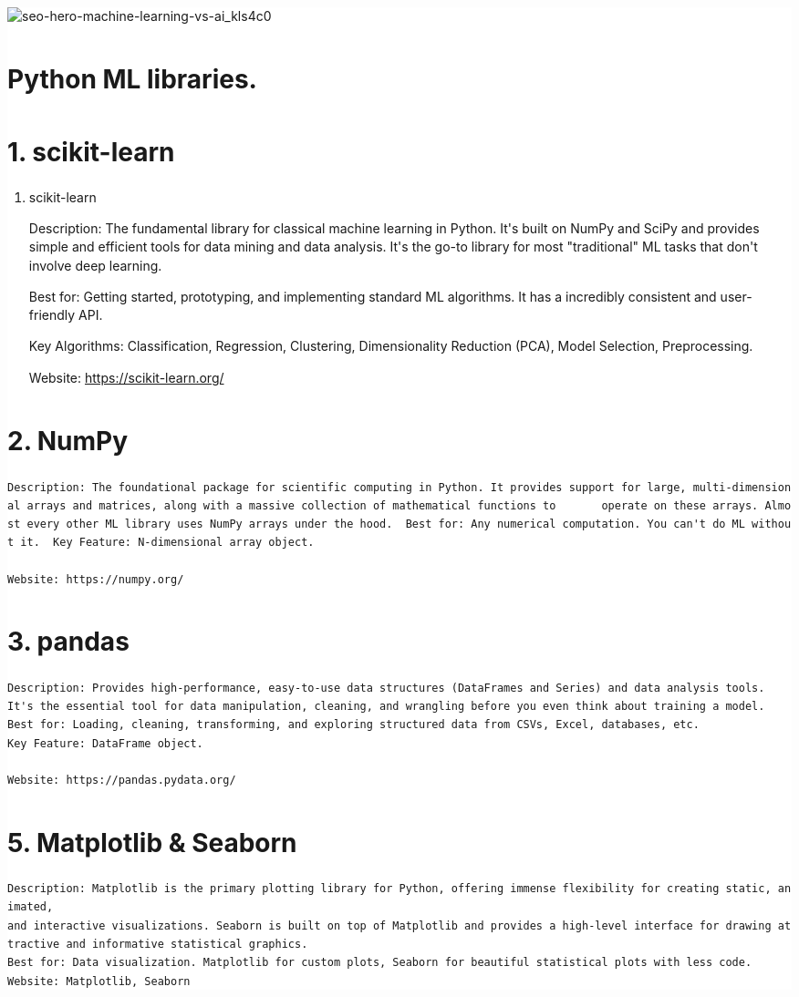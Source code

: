 <img width="1600" height="1250" alt="seo-hero-machine-learning-vs-ai_kls4c0" src="https://github.com/user-attachments/assets/db2576cc-59ac-44e5-b1a8-2cb904c748d7" />


# Python ML libraries.
 # 1. scikit-learn

 1. scikit-learn

    Description: The fundamental library for classical machine learning in Python. It's built on NumPy and SciPy and provides simple and efficient tools for data mining and data analysis. It's the go-to library for most "traditional" ML tasks that don't involve deep learning.

    Best for: Getting started, prototyping, and implementing standard ML algorithms. It has a incredibly consistent and user-friendly API.

    Key Algorithms: Classification, Regression, Clustering, Dimensionality Reduction (PCA), Model Selection, Preprocessing.

    Website: https://scikit-learn.org/

# 2. NumPy

    Description: The foundational package for scientific computing in Python. It provides support for large, multi-dimensional arrays and matrices, along with a massive collection of mathematical functions to       operate on these arrays. Almost every other ML library uses NumPy arrays under the hood.  Best for: Any numerical computation. You can't do ML without it.  Key Feature: N-dimensional array object.

    Website: https://numpy.org/

# 3. pandas

    Description: Provides high-performance, easy-to-use data structures (DataFrames and Series) and data analysis tools.
    It's the essential tool for data manipulation, cleaning, and wrangling before you even think about training a model.
    Best for: Loading, cleaning, transforming, and exploring structured data from CSVs, Excel, databases, etc.
    Key Feature: DataFrame object.

    Website: https://pandas.pydata.org/

# 5. Matplotlib & Seaborn

    Description: Matplotlib is the primary plotting library for Python, offering immense flexibility for creating static, animated,
    and interactive visualizations. Seaborn is built on top of Matplotlib and provides a high-level interface for drawing attractive and informative statistical graphics.
    Best for: Data visualization. Matplotlib for custom plots, Seaborn for beautiful statistical plots with less code.
    Website: Matplotlib, Seaborn
